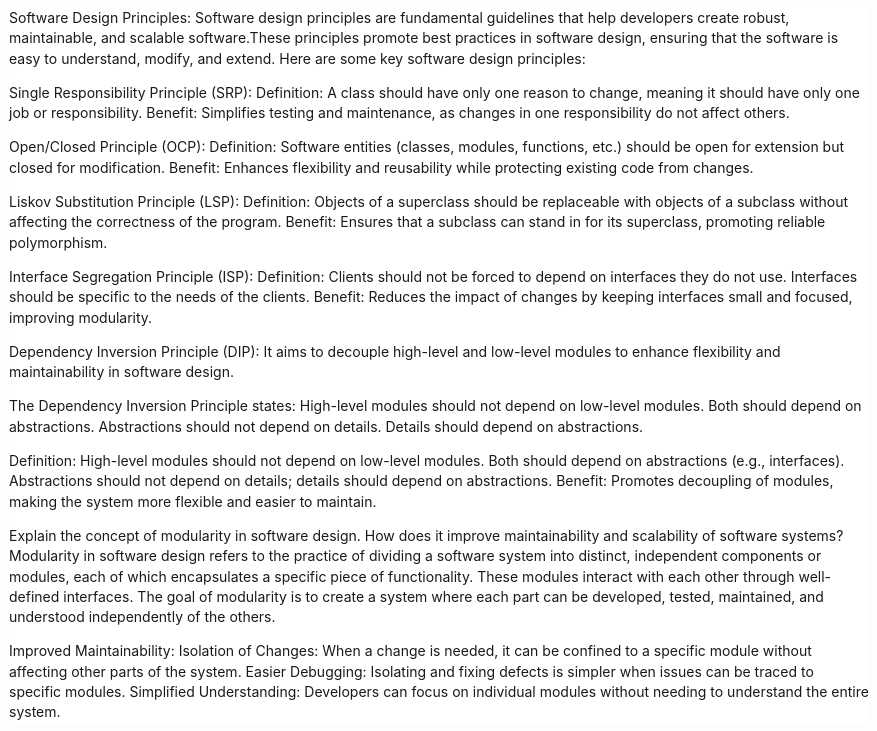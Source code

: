 Software Design Principles:
Software design principles are fundamental guidelines that help developers create robust, maintainable, and scalable software.These principles promote best practices in software design, ensuring that the software is easy to understand, modify, and extend. Here are some key software design principles:

Single Responsibility Principle (SRP):
Definition: A class should have only one reason to change, meaning it should have only one job or responsibility.
Benefit: Simplifies testing and maintenance, as changes in one responsibility do not affect others.

Open/Closed Principle (OCP):
Definition: Software entities (classes, modules, functions, etc.) should be open for extension but closed for modification.
Benefit: Enhances flexibility and reusability while protecting existing code from changes.

Liskov Substitution Principle (LSP):
Definition: Objects of a superclass should be replaceable with objects of a subclass without affecting the correctness of the program.
Benefit: Ensures that a subclass can stand in for its superclass, promoting reliable polymorphism.

Interface Segregation Principle (ISP):
Definition: Clients should not be forced to depend on interfaces they do not use. Interfaces should be specific to the needs of the clients.
Benefit: Reduces the impact of changes by keeping interfaces small and focused, improving modularity.

Dependency Inversion Principle (DIP):
 It aims to decouple high-level and low-level modules to enhance flexibility and maintainability in software design.
 
 The Dependency Inversion Principle states:
High-level modules should not depend on low-level modules. Both should depend on abstractions.
Abstractions should not depend on details. Details should depend on abstractions.

Definition: High-level modules should not depend on low-level modules. Both should depend on abstractions (e.g., interfaces). Abstractions should not depend on details; details should depend on abstractions.
Benefit: Promotes decoupling of modules, making the system more flexible and easier to maintain.

Explain the concept of modularity in software design. How does it improve maintainability and scalability of software systems?
Modularity in software design refers to the practice of dividing a software system into distinct, independent components or modules, each of which encapsulates a specific piece of functionality. These modules interact with each other through well-defined interfaces. The goal of modularity is to create a system where each part can be developed, tested, maintained, and understood independently of the others.

Improved Maintainability:
Isolation of Changes: When a change is needed, it can be confined to a specific module without affecting other parts of the system.
Easier Debugging: Isolating and fixing defects is simpler when issues can be traced to specific modules.
Simplified Understanding: Developers can focus on individual modules without needing to understand the entire system.

